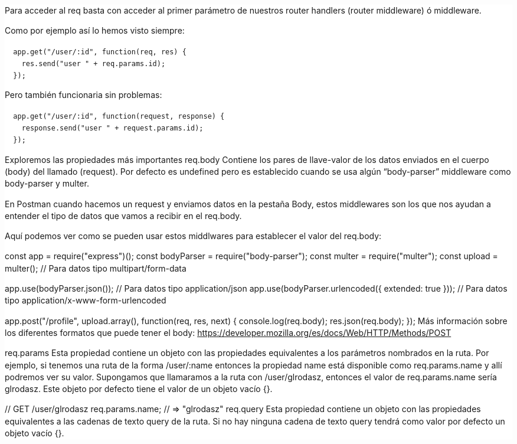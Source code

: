Para acceder al req basta con acceder al primer parámetro de nuestros router handlers (router middleware) ó middleware.

Como por ejemplo así lo hemos visto siempre:
```
  app.get("/user/:id", function(req, res) {
    res.send("user " + req.params.id);
  });
```
Pero también funcionaria sin problemas:
```
  app.get("/user/:id", function(request, response) {
    response.send("user " + request.params.id);
  });
```
Exploremos las propiedades más importantes
req.body
Contiene los pares de llave-valor de los datos enviados en el cuerpo (body) del llamado (request). Por defecto es undefined pero es establecido cuando se usa algún “body-parser” middleware como body-parser y multer.

En Postman cuando hacemos un request y enviamos datos en la pestaña Body, estos middlewares son los que nos ayudan a entender el tipo de datos que vamos a recibir en el req.body.

Aquí podemos ver como se pueden usar estos middlwares para establecer el valor del req.body:

const app = require("express")();
const bodyParser = require("body-parser");
const multer = require("multer");
const upload = multer(); // Para datos tipo multipart/form-data

app.use(bodyParser.json()); // Para datos tipo application/json
app.use(bodyParser.urlencoded({ extended: true })); // Para datos tipo application/x-www-form-urlencoded

app.post("/profile", upload.array(), function(req, res, next) {
  console.log(req.body);
  res.json(req.body);
});
Más información sobre los diferentes formatos que puede tener el body: https://developer.mozilla.org/es/docs/Web/HTTP/Methods/POST

req.params
Esta propiedad contiene un objeto con las propiedades equivalentes a los parámetros nombrados en la ruta. Por ejemplo, si tenemos una ruta de la forma /user/:name entonces la propiedad name está disponible como req.params.name y allí podremos ver su valor. Supongamos que llamaramos a la ruta con /user/glrodasz, entonces el valor de req.params.name sería glrodasz. Este objeto por defecto tiene el valor de un objeto vacío {}.

// GET /user/glrodasz
req.params.name;
// => "glrodasz"
req.query
Esta propiedad contiene un objeto con las propiedades equivalentes a las cadenas de texto query de la ruta. Si no hay ninguna cadena de texto query tendrá como valor por defecto un objeto vacío {}.
